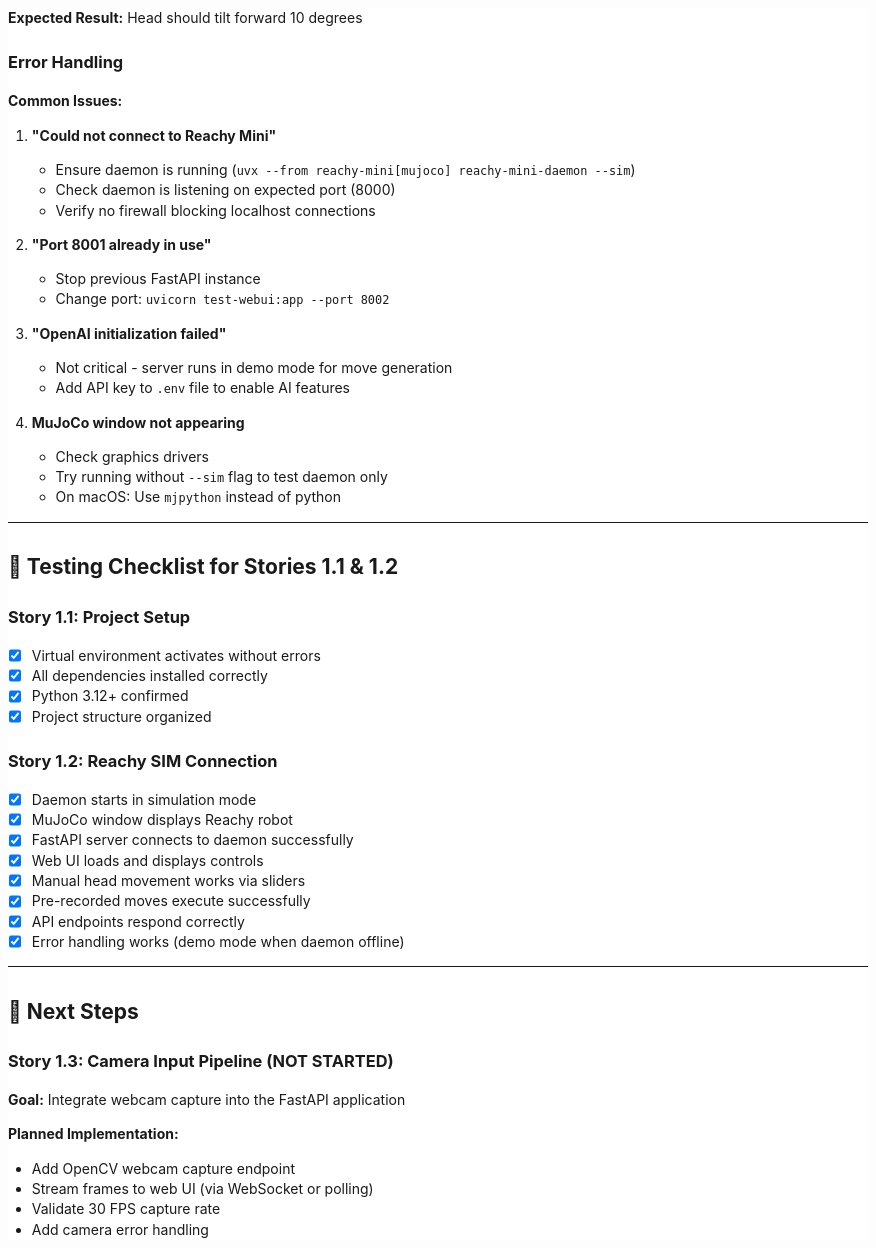 **Expected Result:** Head should tilt forward 10 degrees

### Error Handling

**Common Issues:**

1. **"Could not connect to Reachy Mini"**
   - Ensure daemon is running (`uvx --from reachy-mini[mujoco] reachy-mini-daemon --sim`)
   - Check daemon is listening on expected port (8000)
   - Verify no firewall blocking localhost connections

2. **"Port 8001 already in use"**
   - Stop previous FastAPI instance
   - Change port: `uvicorn test-webui:app --port 8002`

3. **"OpenAI initialization failed"**
   - Not critical - server runs in demo mode for move generation
   - Add API key to `.env` file to enable AI features

4. **MuJoCo window not appearing**
   - Check graphics drivers
   - Try running without `--sim` flag to test daemon only
   - On macOS: Use `mjpython` instead of python

---

## 🎯 Testing Checklist for Stories 1.1 & 1.2

### Story 1.1: Project Setup
- [x] Virtual environment activates without errors
- [x] All dependencies installed correctly
- [x] Python 3.12+ confirmed
- [x] Project structure organized

### Story 1.2: Reachy SIM Connection
- [x] Daemon starts in simulation mode
- [x] MuJoCo window displays Reachy robot
- [x] FastAPI server connects to daemon successfully
- [x] Web UI loads and displays controls
- [x] Manual head movement works via sliders
- [x] Pre-recorded moves execute successfully
- [x] API endpoints respond correctly
- [x] Error handling works (demo mode when daemon offline)

---

## 📝 Next Steps

### Story 1.3: Camera Input Pipeline (NOT STARTED)
**Goal:** Integrate webcam capture into the FastAPI application

**Planned Implementation:**
- Add OpenCV webcam capture endpoint
- Stream frames to web UI (via WebSocket or polling)
- Validate 30 FPS capture rate
- Add camera error handling
